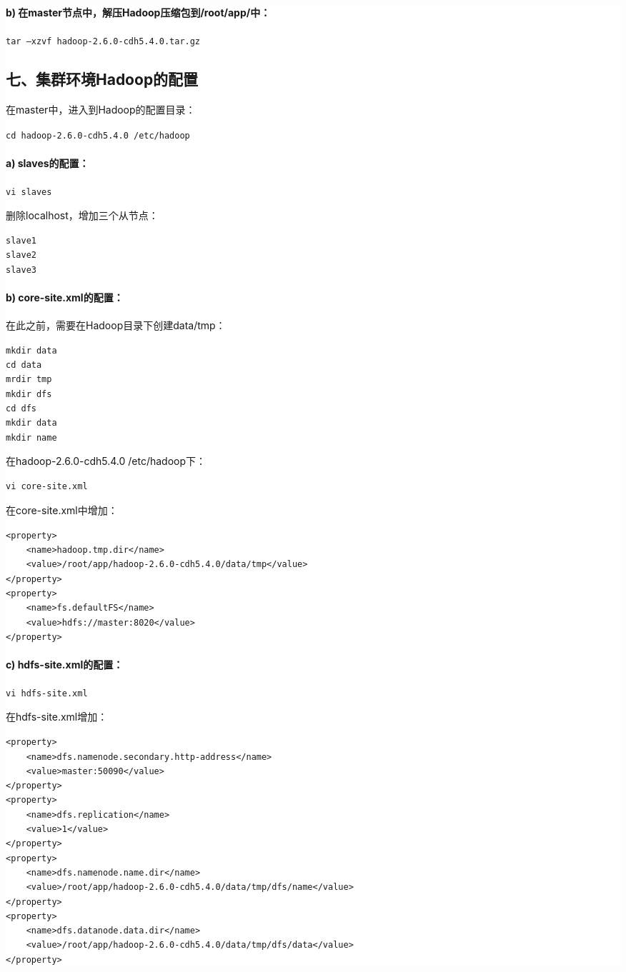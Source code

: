 #### b)         在master节点中，解压Hadoop压缩包到/root/app/中：

	tar –xzvf hadoop-2.6.0-cdh5.4.0.tar.gz
	
## 七、集群环境Hadoop的配置

在master中，进入到Hadoop的配置目录：

	cd hadoop-2.6.0-cdh5.4.0 /etc/hadoop

#### a)         slaves的配置：

	vi slaves

删除localhost，增加三个从节点：

	slave1
	slave2
	slave3

#### b)         core-site.xml的配置：

在此之前，需要在Hadoop目录下创建data/tmp：

	mkdir data
	cd data
	mrdir tmp
	mkdir dfs
	cd dfs
	mkdir data
	mkdir name

在hadoop-2.6.0-cdh5.4.0 /etc/hadoop下：

	vi core-site.xml

在core-site.xml中增加：

    <property>
        <name>hadoop.tmp.dir</name>
        <value>/root/app/hadoop-2.6.0-cdh5.4.0/data/tmp</value>
    </property>
    <property>
        <name>fs.defaultFS</name>
        <value>hdfs://master:8020</value>
    </property>

#### c)         hdfs-site.xml的配置：

	vi hdfs-site.xml

在hdfs-site.xml增加：

    <property>
        <name>dfs.namenode.secondary.http-address</name>
        <value>master:50090</value>
    </property>
    <property>
        <name>dfs.replication</name>
        <value>1</value>
    </property>
    <property>
        <name>dfs.namenode.name.dir</name>
        <value>/root/app/hadoop-2.6.0-cdh5.4.0/data/tmp/dfs/name</value>
    </property>
    <property>
        <name>dfs.datanode.data.dir</name>
        <value>/root/app/hadoop-2.6.0-cdh5.4.0/data/tmp/dfs/data</value>
    </property>
